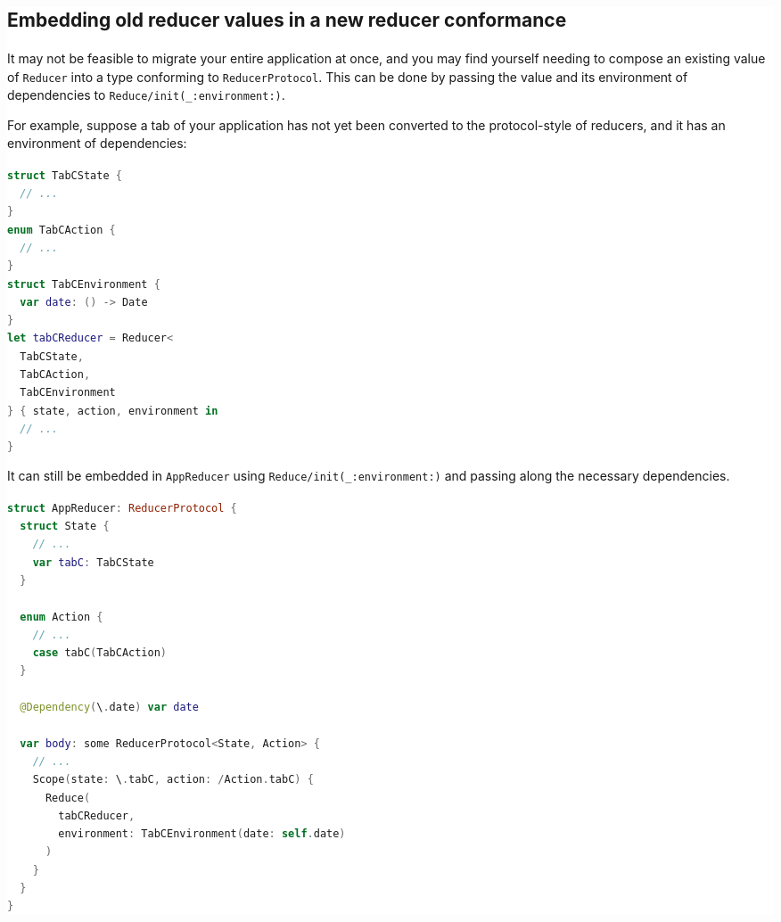 ## Embedding old reducer values in a new reducer conformance

It may not be feasible to migrate your entire application at once, and you may find yourself
needing to compose an existing value of ``Reducer`` into a type conforming to ``ReducerProtocol``.
This can be done by passing the value and its environment of dependencies to
``Reduce/init(_:environment:)``.

For example, suppose a tab of your application has not yet been converted to the protocol-style of
reducers, and it has an environment of dependencies:

```swift
struct TabCState {
  // ...
}
enum TabCAction {
  // ...
}
struct TabCEnvironment {
  var date: () -> Date
}
let tabCReducer = Reducer<
  TabCState,
  TabCAction,
  TabCEnvironment
} { state, action, environment in
  // ...
}
```

It can still be embedded in `AppReducer` using ``Reduce/init(_:environment:)`` and passing along the
necessary dependencies.

```swift
struct AppReducer: ReducerProtocol {
  struct State {
    // ...
    var tabC: TabCState
  }

  enum Action {
    // ...
    case tabC(TabCAction)
  }

  @Dependency(\.date) var date

  var body: some ReducerProtocol<State, Action> {
    // ...
    Scope(state: \.tabC, action: /Action.tabC) {
      Reduce(
        tabCReducer,
        environment: TabCEnvironment(date: self.date)
      )
    }
  }
}
```
